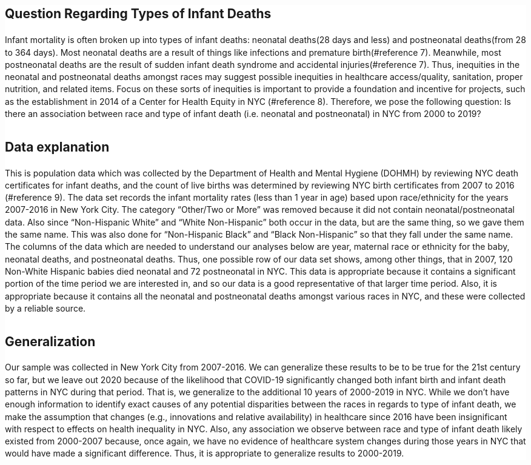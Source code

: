 ## Question Regarding Types of Infant Deaths

Infant mortality is often broken up into types of infant deaths:
neonatal deaths(28 days and less) and postneonatal deaths(from 28 to 364
days). Most neonatal deaths are a result of things like infections and
premature birth(#reference 7). Meanwhile, most postneonatal deaths are
the result of sudden infant death syndrome and accidental
injuries(#reference 7). Thus, inequities in the neonatal and
postneonatal deaths amongst races may suggest possible inequities in
healthcare access/quality, sanitation, proper nutrition, and related
items. Focus on these sorts of inequities is important to provide a
foundation and incentive for projects, such as the establishment in 2014
of a Center for Health Equity in NYC (#reference 8). Therefore, we pose
the following question: Is there an association between race and type of
infant death (i.e. neonatal and postneonatal) in NYC from 2000 to 2019?

## Data explanation

This is population data which was collected by the Department of Health
and Mental Hygiene (DOHMH) by reviewing NYC death certificates for
infant deaths, and the count of live births was determined by reviewing
NYC birth certificates from 2007 to 2016 (#reference 9). The data set
records the infant mortality rates (less than 1 year in age) based upon
race/ethnicity for the years 2007-2016 in New York City. The category
“Other/Two or More” was removed because it did not contain
neonatal/postneonatal data. Also since “Non-Hispanic White” and “White
Non-Hispanic” both occur in the data, but are the same thing, so we gave
them the same name. This was also done for “Non-Hispanic Black” and
“Black Non-Hispanic” so that they fall under the same name. The columns
of the data which are needed to understand our analyses below are year,
maternal race or ethnicity for the baby, neonatal deaths, and
postneonatal deaths. Thus, one possible row of our data set shows, among
other things, that in 2007, 120 Non-White Hispanic babies died neonatal
and 72 postneonatal in NYC. This data is appropriate because it contains
a significant portion of the time period we are interested in, and so
our data is a good representative of that larger time period. Also, it
is appropriate because it contains all the neonatal and postneonatal
deaths amongst various races in NYC, and these were collected by a
reliable source.

## Generalization

Our sample was collected in New York City from 2007-2016. We can
generalize these results to be to be true for the 21st century so far,
but we leave out 2020 because of the likelihood that COVID-19
significantly changed both infant birth and infant death patterns in NYC
during that period. That is, we generalize to the additional 10 years of
2000-2019 in NYC. While we don’t have enough information to identify
exact causes of any potential disparities between the races in regards
to type of infant death, we make the assumption that changes (e.g.,
innovations and relative availability) in healthcare since 2016 have
been insignificant with respect to effects on health inequality in NYC.
Also, any association we observe between race and type of infant death
likely existed from 2000-2007 because, once again, we have no evidence
of healthcare system changes during those years in NYC that would have
made a significant difference. Thus, it is appropriate to generalize
results to 2000-2019.
